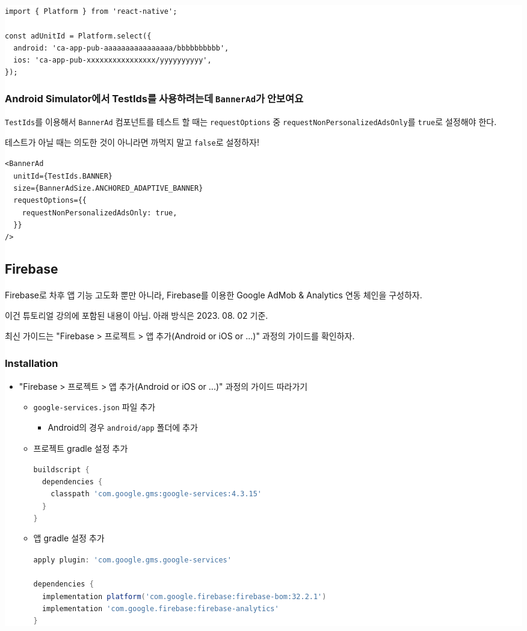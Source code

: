 ```tsx
import { Platform } from 'react-native';

const adUnitId = Platform.select({
  android: 'ca-app-pub-aaaaaaaaaaaaaaaa/bbbbbbbbbb',
  ios: 'ca-app-pub-xxxxxxxxxxxxxxxx/yyyyyyyyyy',
});
```

### Android Simulator에서 TestIds를 사용하려는데 `BannerAd`가 안보여요

`TestIds`를 이용해서 `BannerAd` 컴포넌트를 테스트 할 때는 `requestOptions` 중 `requestNonPersonalizedAdsOnly`를 `true`로 설정해야 한다.

테스트가 아닐 때는 의도한 것이 아니라면 까먹지 말고 `false`로 설정하자!

```tsx
<BannerAd
  unitId={TestIds.BANNER}
  size={BannerAdSize.ANCHORED_ADAPTIVE_BANNER}
  requestOptions={{
    requestNonPersonalizedAdsOnly: true,
  }}
/>
```

## Firebase

Firebase로 차후 앱 기능 고도화 뿐만 아니라, Firebase를 이용한 Google AdMob & Analytics 연동 체인을 구성하자.

이건 튜토리얼 강의에 포함된 내용이 아님. 아래 방식은 2023. 08. 02 기준.

최신 가이드는 "Firebase > 프로젝트 > 앱 추가(Android or iOS or ...)" 과정의 가이드를 확인하자.

### Installation

* "Firebase > 프로젝트 > 앱 추가(Android or iOS or ...)" 과정의 가이드 따라가기

  * `google-services.json` 파일 추가
    * Android의 경우 `android/app` 폴더에 추가

  * 프로젝트 gradle 설정 추가

    ```gradle
    buildscript {
      dependencies {
        classpath 'com.google.gms:google-services:4.3.15'
      }
    }
    ```

  * 앱 gradle 설정 추가

    ```gradle
    apply plugin: 'com.google.gms.google-services'

    dependencies {
      implementation platform('com.google.firebase:firebase-bom:32.2.1')
      implementation 'com.google.firebase:firebase-analytics'
    }
    ```
